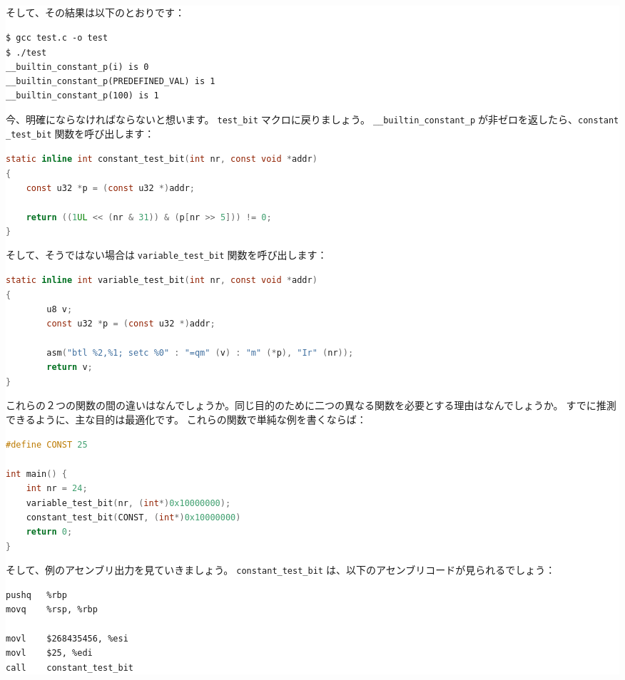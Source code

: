 
そして、その結果は以下のとおりです：

```
$ gcc test.c -o test
$ ./test
__builtin_constant_p(i) is 0
__builtin_constant_p(PREDEFINED_VAL) is 1
__builtin_constant_p(100) is 1
```


今、明確にならなければならないと想います。
`test_bit` マクロに戻りましょう。
`__builtin_constant_p` が非ゼロを返したら、`constant_test_bit` 関数を呼び出します：

```C
static inline int constant_test_bit(int nr, const void *addr)
{
	const u32 *p = (const u32 *)addr;

	return ((1UL << (nr & 31)) & (p[nr >> 5])) != 0;
}
```


そして、そうではない場合は `variable_test_bit` 関数を呼び出します：
```C
static inline int variable_test_bit(int nr, const void *addr)
{
        u8 v;
        const u32 *p = (const u32 *)addr;

        asm("btl %2,%1; setc %0" : "=qm" (v) : "m" (*p), "Ir" (nr));
        return v;
}
```


これらの２つの関数の間の違いはなんでしょうか。同じ目的のために二つの異なる関数を必要とする理由はなんでしょうか。
すでに推測できるように、主な目的は最適化です。
これらの関数で単純な例を書くならば：

```C
#define CONST 25

int main() {
	int nr = 24;
	variable_test_bit(nr, (int*)0x10000000);
	constant_test_bit(CONST, (int*)0x10000000)
	return 0;
}
```


そして、例のアセンブリ出力を見ていきましょう。
`constant_test_bit` は、以下のアセンブリコードが見られるでしょう：

```assembly
pushq	%rbp
movq	%rsp, %rbp

movl	$268435456, %esi
movl	$25, %edi
call	constant_test_bit
```
